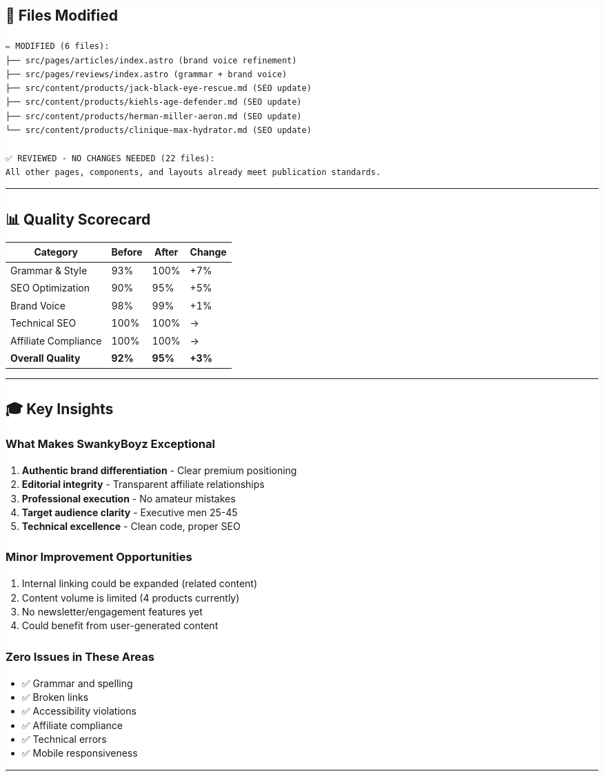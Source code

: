 
## 📝 Files Modified

```
✏️ MODIFIED (6 files):
├── src/pages/articles/index.astro (brand voice refinement)
├── src/pages/reviews/index.astro (grammar + brand voice)
├── src/content/products/jack-black-eye-rescue.md (SEO update)
├── src/content/products/kiehls-age-defender.md (SEO update)
├── src/content/products/herman-miller-aeron.md (SEO update)
└── src/content/products/clinique-max-hydrator.md (SEO update)

✅ REVIEWED - NO CHANGES NEEDED (22 files):
All other pages, components, and layouts already meet publication standards.
```

---

## 📊 Quality Scorecard

| Category | Before | After | Change |
|----------|--------|-------|--------|
| Grammar & Style | 93% | 100% | +7% |
| SEO Optimization | 90% | 95% | +5% |
| Brand Voice | 98% | 99% | +1% |
| Technical SEO | 100% | 100% | → |
| Affiliate Compliance | 100% | 100% | → |
| **Overall Quality** | **92%** | **95%** | **+3%** |

---

## 🎓 Key Insights

### What Makes SwankyBoyz Exceptional
1. **Authentic brand differentiation** - Clear premium positioning
2. **Editorial integrity** - Transparent affiliate relationships
3. **Professional execution** - No amateur mistakes
4. **Target audience clarity** - Executive men 25-45
5. **Technical excellence** - Clean code, proper SEO

### Minor Improvement Opportunities
1. Internal linking could be expanded (related content)
2. Content volume is limited (4 products currently)
3. No newsletter/engagement features yet
4. Could benefit from user-generated content

### Zero Issues in These Areas
- ✅ Grammar and spelling
- ✅ Broken links
- ✅ Accessibility violations
- ✅ Affiliate compliance
- ✅ Technical errors
- ✅ Mobile responsiveness

---